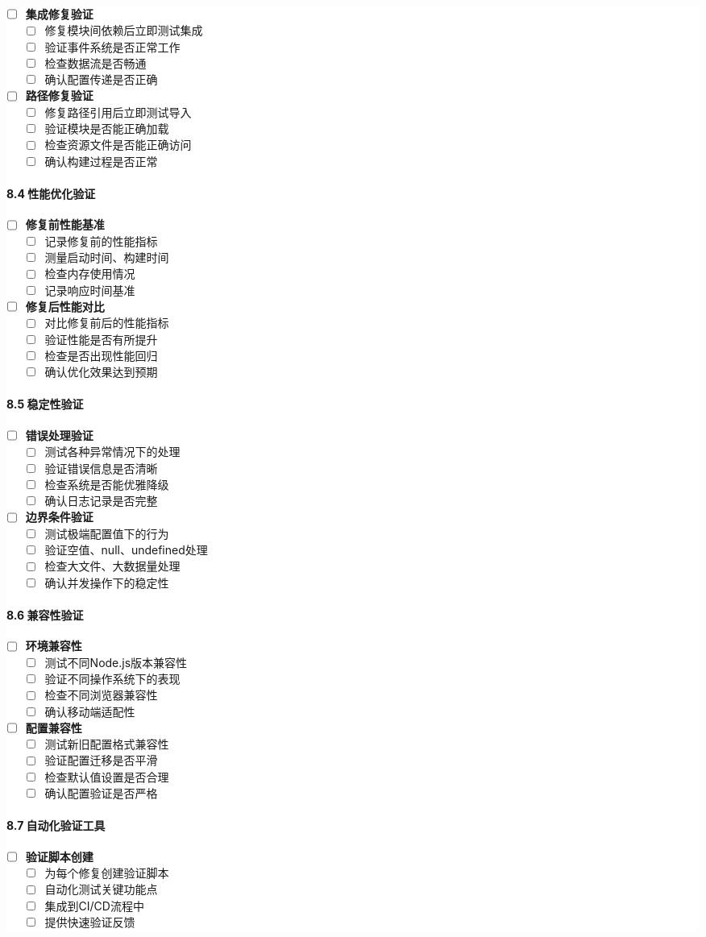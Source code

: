 - [ ] **集成修复验证**
  - [ ] 修复模块间依赖后立即测试集成
  - [ ] 验证事件系统是否正常工作
  - [ ] 检查数据流是否畅通
  - [ ] 确认配置传递是否正确

- [ ] **路径修复验证**
  - [ ] 修复路径引用后立即测试导入
  - [ ] 验证模块是否能正确加载
  - [ ] 检查资源文件是否能正确访问
  - [ ] 确认构建过程是否正常

#### 8.4 性能优化验证
- [ ] **修复前性能基准**
  - [ ] 记录修复前的性能指标
  - [ ] 测量启动时间、构建时间
  - [ ] 检查内存使用情况
  - [ ] 记录响应时间基准

- [ ] **修复后性能对比**
  - [ ] 对比修复前后的性能指标
  - [ ] 验证性能是否有所提升
  - [ ] 检查是否出现性能回归
  - [ ] 确认优化效果达到预期

#### 8.5 稳定性验证
- [ ] **错误处理验证**
  - [ ] 测试各种异常情况下的处理
  - [ ] 验证错误信息是否清晰
  - [ ] 检查系统是否能优雅降级
  - [ ] 确认日志记录是否完整

- [ ] **边界条件验证**
  - [ ] 测试极端配置值下的行为
  - [ ] 验证空值、null、undefined处理
  - [ ] 检查大文件、大数据量处理
  - [ ] 确认并发操作下的稳定性

#### 8.6 兼容性验证
- [ ] **环境兼容性**
  - [ ] 测试不同Node.js版本兼容性
  - [ ] 验证不同操作系统下的表现
  - [ ] 检查不同浏览器兼容性
  - [ ] 确认移动端适配性

- [ ] **配置兼容性**
  - [ ] 测试新旧配置格式兼容性
  - [ ] 验证配置迁移是否平滑
  - [ ] 检查默认值设置是否合理
  - [ ] 确认配置验证是否严格

#### 8.7 自动化验证工具
- [ ] **验证脚本创建**
  - [ ] 为每个修复创建验证脚本
  - [ ] 自动化测试关键功能点
  - [ ] 集成到CI/CD流程中
  - [ ] 提供快速验证反馈
